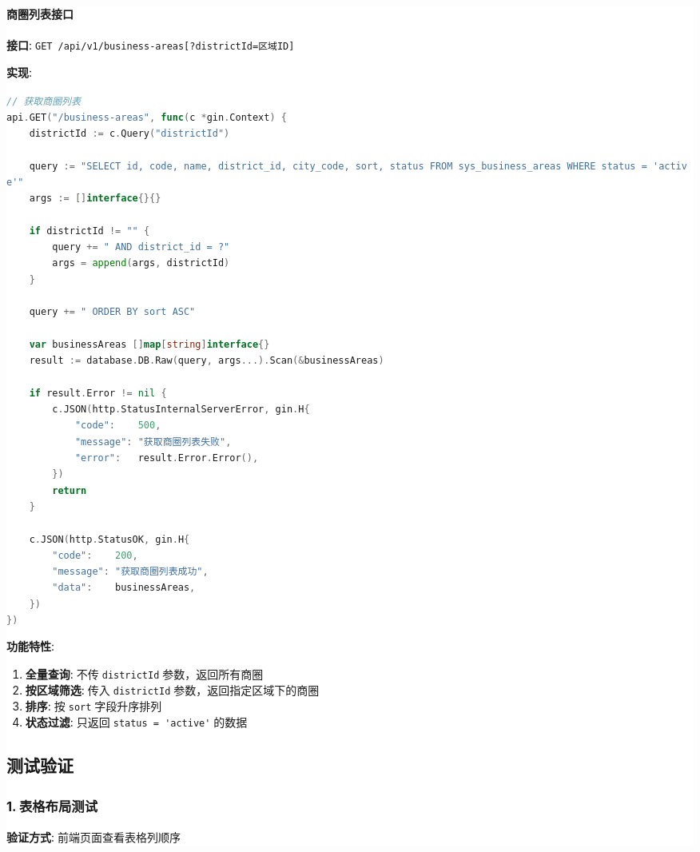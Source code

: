 #### 商圈列表接口

**接口**: `GET /api/v1/business-areas[?districtId=区域ID]`

**实现**:
```go
// 获取商圈列表
api.GET("/business-areas", func(c *gin.Context) {
    districtId := c.Query("districtId")

    query := "SELECT id, code, name, district_id, city_code, sort, status FROM sys_business_areas WHERE status = 'active'"
    args := []interface{}{}

    if districtId != "" {
        query += " AND district_id = ?"
        args = append(args, districtId)
    }

    query += " ORDER BY sort ASC"

    var businessAreas []map[string]interface{}
    result := database.DB.Raw(query, args...).Scan(&businessAreas)

    if result.Error != nil {
        c.JSON(http.StatusInternalServerError, gin.H{
            "code":    500,
            "message": "获取商圈列表失败",
            "error":   result.Error.Error(),
        })
        return
    }

    c.JSON(http.StatusOK, gin.H{
        "code":    200,
        "message": "获取商圈列表成功",
        "data":    businessAreas,
    })
})
```

**功能特性**:
1. **全量查询**: 不传 `districtId` 参数，返回所有商圈
2. **按区域筛选**: 传入 `districtId` 参数，返回指定区域下的商圈
3. **排序**: 按 `sort` 字段升序排列
4. **状态过滤**: 只返回 `status = 'active'` 的数据

## 测试验证

### 1. 表格布局测试

**验证方式**: 前端页面查看表格列顺序
